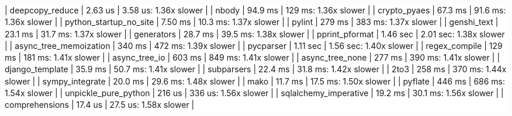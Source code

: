 | deepcopy_reduce            | 2.63 us                                                                                                           | 3.58 us: 1.36x slower                                                                                                   |
| nbody                      | 94.9 ms                                                                                                           | 129 ms: 1.36x slower                                                                                                    |
| crypto_pyaes               | 67.3 ms                                                                                                           | 91.6 ms: 1.36x slower                                                                                                   |
| python_startup_no_site     | 7.50 ms                                                                                                           | 10.3 ms: 1.37x slower                                                                                                   |
| pylint                     | 279 ms                                                                                                            | 383 ms: 1.37x slower                                                                                                    |
| genshi_text                | 23.1 ms                                                                                                           | 31.7 ms: 1.37x slower                                                                                                   |
| generators                 | 28.7 ms                                                                                                           | 39.5 ms: 1.38x slower                                                                                                   |
| pprint_pformat             | 1.46 sec                                                                                                          | 2.01 sec: 1.38x slower                                                                                                  |
| async_tree_memoization     | 340 ms                                                                                                            | 472 ms: 1.39x slower                                                                                                    |
| pycparser                  | 1.11 sec                                                                                                          | 1.56 sec: 1.40x slower                                                                                                  |
| regex_compile              | 129 ms                                                                                                            | 181 ms: 1.41x slower                                                                                                    |
| async_tree_io              | 603 ms                                                                                                            | 849 ms: 1.41x slower                                                                                                    |
| async_tree_none            | 277 ms                                                                                                            | 390 ms: 1.41x slower                                                                                                    |
| django_template            | 35.9 ms                                                                                                           | 50.7 ms: 1.41x slower                                                                                                   |
| subparsers                 | 22.4 ms                                                                                                           | 31.8 ms: 1.42x slower                                                                                                   |
| 2to3                       | 258 ms                                                                                                            | 370 ms: 1.44x slower                                                                                                    |
| sympy_integrate            | 20.0 ms                                                                                                           | 29.6 ms: 1.48x slower                                                                                                   |
| mako                       | 11.7 ms                                                                                                           | 17.5 ms: 1.50x slower                                                                                                   |
| pyflate                    | 446 ms                                                                                                            | 686 ms: 1.54x slower                                                                                                    |
| unpickle_pure_python       | 216 us                                                                                                            | 336 us: 1.56x slower                                                                                                    |
| sqlalchemy_imperative      | 19.2 ms                                                                                                           | 30.1 ms: 1.56x slower                                                                                                   |
| comprehensions             | 17.4 us                                                                                                           | 27.5 us: 1.58x slower                                                                                                   |
